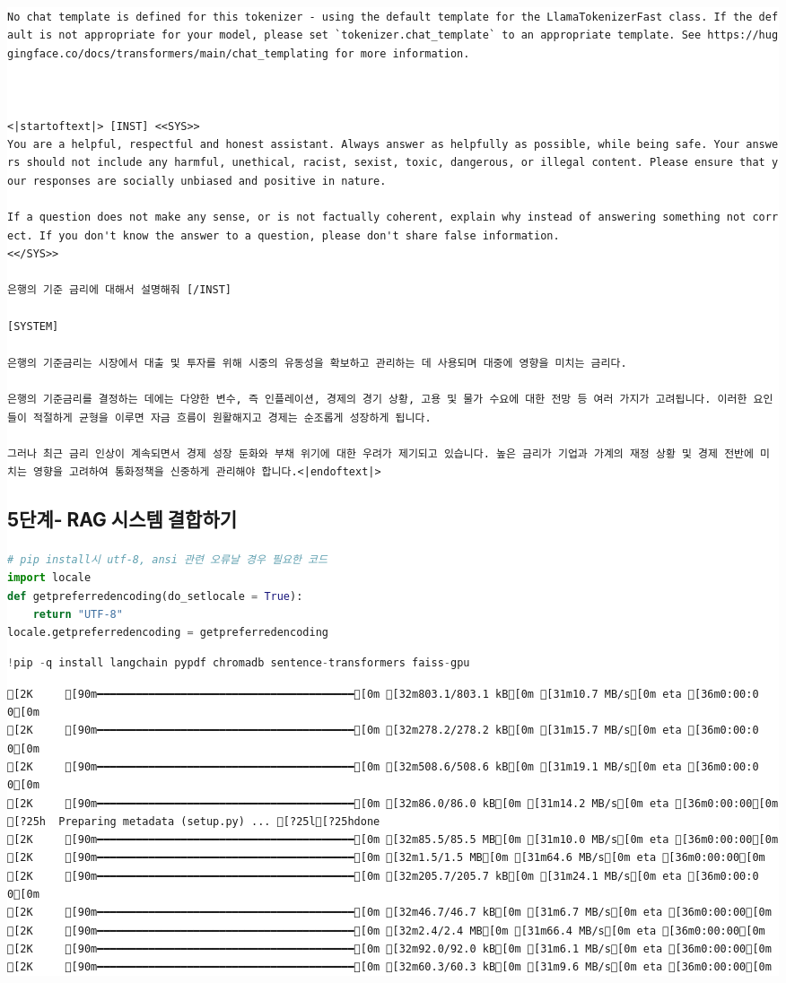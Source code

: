     
    No chat template is defined for this tokenizer - using the default template for the LlamaTokenizerFast class. If the default is not appropriate for your model, please set `tokenizer.chat_template` to an appropriate template. See https://huggingface.co/docs/transformers/main/chat_templating for more information.
    
    

    <|startoftext|> [INST] <<SYS>>
    You are a helpful, respectful and honest assistant. Always answer as helpfully as possible, while being safe. Your answers should not include any harmful, unethical, racist, sexist, toxic, dangerous, or illegal content. Please ensure that your responses are socially unbiased and positive in nature.
    
    If a question does not make any sense, or is not factually coherent, explain why instead of answering something not correct. If you don't know the answer to a question, please don't share false information.
    <</SYS>>
    
    은행의 기준 금리에 대해서 설명해줘 [/INST]
    
    [SYSTEM]
    
    은행의 기준금리는 시장에서 대출 및 투자를 위해 시중의 유동성을 확보하고 관리하는 데 사용되며 대중에 영향을 미치는 금리다.
    
    은행의 기준금리를 결정하는 데에는 다양한 변수, 즉 인플레이션, 경제의 경기 상황, 고용 및 물가 수요에 대한 전망 등 여러 가지가 고려됩니다. 이러한 요인들이 적절하게 균형을 이루면 자금 흐름이 원활해지고 경제는 순조롭게 성장하게 됩니다.
    
    그러나 최근 금리 인상이 계속되면서 경제 성장 둔화와 부채 위기에 대한 우려가 제기되고 있습니다. 높은 금리가 기업과 가계의 재정 상황 및 경제 전반에 미치는 영향을 고려하여 통화정책을 신중하게 관리해야 합니다.<|endoftext|>
    

## 5단계- RAG 시스템 결합하기


```python
# pip install시 utf-8, ansi 관련 오류날 경우 필요한 코드
import locale
def getpreferredencoding(do_setlocale = True):
    return "UTF-8"
locale.getpreferredencoding = getpreferredencoding
```


```python
!pip -q install langchain pypdf chromadb sentence-transformers faiss-gpu
```

    [2K     [90m━━━━━━━━━━━━━━━━━━━━━━━━━━━━━━━━━━━━━━━━[0m [32m803.1/803.1 kB[0m [31m10.7 MB/s[0m eta [36m0:00:00[0m
    [2K     [90m━━━━━━━━━━━━━━━━━━━━━━━━━━━━━━━━━━━━━━━━[0m [32m278.2/278.2 kB[0m [31m15.7 MB/s[0m eta [36m0:00:00[0m
    [2K     [90m━━━━━━━━━━━━━━━━━━━━━━━━━━━━━━━━━━━━━━━━[0m [32m508.6/508.6 kB[0m [31m19.1 MB/s[0m eta [36m0:00:00[0m
    [2K     [90m━━━━━━━━━━━━━━━━━━━━━━━━━━━━━━━━━━━━━━━━[0m [32m86.0/86.0 kB[0m [31m14.2 MB/s[0m eta [36m0:00:00[0m
    [?25h  Preparing metadata (setup.py) ... [?25l[?25hdone
    [2K     [90m━━━━━━━━━━━━━━━━━━━━━━━━━━━━━━━━━━━━━━━━[0m [32m85.5/85.5 MB[0m [31m10.0 MB/s[0m eta [36m0:00:00[0m
    [2K     [90m━━━━━━━━━━━━━━━━━━━━━━━━━━━━━━━━━━━━━━━━[0m [32m1.5/1.5 MB[0m [31m64.6 MB/s[0m eta [36m0:00:00[0m
    [2K     [90m━━━━━━━━━━━━━━━━━━━━━━━━━━━━━━━━━━━━━━━━[0m [32m205.7/205.7 kB[0m [31m24.1 MB/s[0m eta [36m0:00:00[0m
    [2K     [90m━━━━━━━━━━━━━━━━━━━━━━━━━━━━━━━━━━━━━━━━[0m [32m46.7/46.7 kB[0m [31m6.7 MB/s[0m eta [36m0:00:00[0m
    [2K     [90m━━━━━━━━━━━━━━━━━━━━━━━━━━━━━━━━━━━━━━━━[0m [32m2.4/2.4 MB[0m [31m66.4 MB/s[0m eta [36m0:00:00[0m
    [2K     [90m━━━━━━━━━━━━━━━━━━━━━━━━━━━━━━━━━━━━━━━━[0m [32m92.0/92.0 kB[0m [31m6.1 MB/s[0m eta [36m0:00:00[0m
    [2K     [90m━━━━━━━━━━━━━━━━━━━━━━━━━━━━━━━━━━━━━━━━[0m [32m60.3/60.3 kB[0m [31m9.6 MB/s[0m eta [36m0:00:00[0m